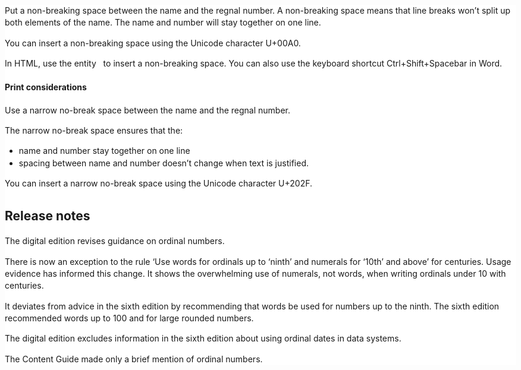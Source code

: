 Put a non-breaking space between the name and the regnal number. A non-breaking space means that line breaks won’t split up both elements of the name. The name and number will stay together on one line.

You can insert a non-breaking space using the Unicode character U+00A0.

In HTML, use the entity &nbsp; to insert a non-breaking space. You can also use the keyboard shortcut Ctrl+Shift+Spacebar in Word.

#### Print considerations

Use a narrow no-break space between the name and the regnal number.

The narrow no-break space ensures that the:

*   name and number stay together on one line
*   spacing between name and number doesn’t change when text is justified.

You can insert a narrow no-break space using the Unicode character U+202F.

Release notes
-------------

The digital edition revises guidance on ordinal numbers.

There is now an exception to the rule ‘Use words for ordinals up to ‘ninth’ and numerals for ‘10th’ and above’ for centuries. Usage evidence has informed this change. It shows the overwhelming use of numerals, not words, when writing ordinals under 10 with centuries.

It deviates from advice in the sixth edition by recommending that words be used for numbers up to the ninth. The sixth edition recommended words up to 100 and for large rounded numbers.

The digital edition excludes information in the sixth edition about using ordinal dates in data systems.

The Content Guide made only a brief mention of ordinal numbers.